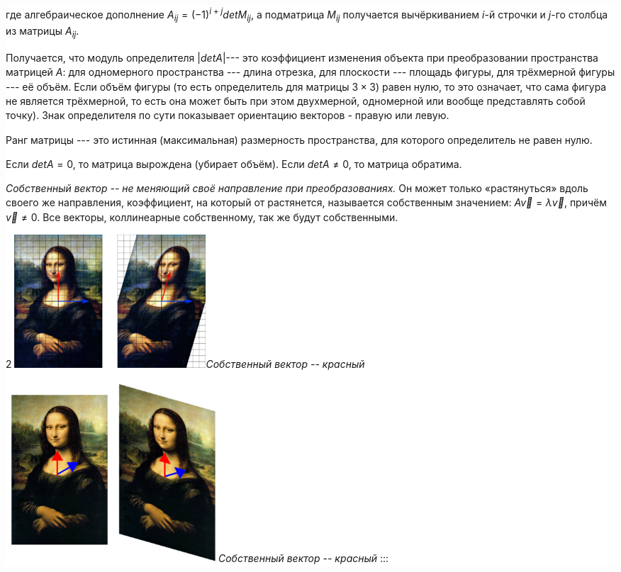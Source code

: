 где алгебраическое дополнение $A_{ij} = (-1)^{i+j} det M_{ij}$, а подматрица
$M_{ij}$ получается вычёркиванием $i$-й строчки и $j$-го столбца из
матрицы $A_{ij}$.

Получается, что модуль определителя $|det A|$--- это коэффициент
изменения объекта при преобразовании пространства матрицей $A$: для
одномерного пространства --- длина отрезка, для плоскости --- площадь
фигуры, для трёхмерной фигуры --- её объём. Если объём фигуры (то есть
определитель для матрицы $3\times 3$) равен нулю, то это означает, что
сама фигура не является трёхмерной, то есть она может быть при этом
двухмерной, одномерной или вообще представлять собой точку). Знак
определителя по сути показывает ориентацию векторов - правую или левую.

Ранг матрицы --- это истинная (максимальная) размерность пространства,
для которого определитель не равен нулю.

Если $det A = 0$, то матрица вырождена (убирает объём). Если
$det A \not= 0$, то матрица обратима.

*Собственный вектор -- не меняющий своё направление при
преобразованиях.* Он может только «растянуться» вдоль своего же
направления, коэффициент, на который от растянется, называется
собственным значением: $A \vec v = \lambda \vec v$, причём
$\vec v \not = 0$. Все векторы, коллинеарные собственному, так же будут
собственными.

2 ![](images/270px-Mona_Lisa_eigenvector_grid.png)*Собственный вектор --
красный*

![](images/300px-Mona_Lisa_with_eigenvector.png)*Собственный вектор --
красный*
:::
